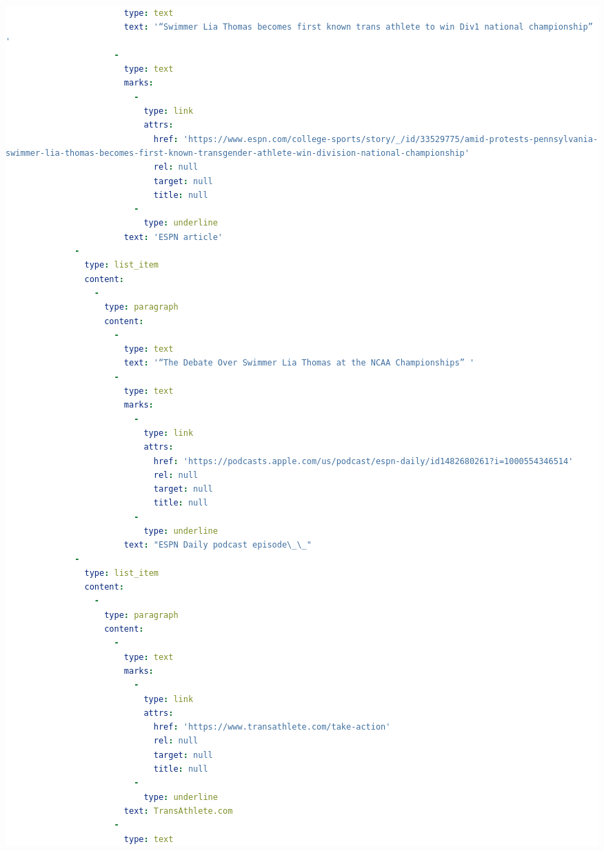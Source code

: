 ```yaml
                        type: text
                        text: '“Swimmer Lia Thomas becomes first known trans athlete to win Div1 national championship” '
                      -
                        type: text
                        marks:
                          -
                            type: link
                            attrs:
                              href: 'https://www.espn.com/college-sports/story/_/id/33529775/amid-protests-pennsylvania-swimmer-lia-thomas-becomes-first-known-transgender-athlete-win-division-national-championship'
                              rel: null
                              target: null
                              title: null
                          -
                            type: underline
                        text: 'ESPN article'
              -
                type: list_item
                content:
                  -
                    type: paragraph
                    content:
                      -
                        type: text
                        text: '“The Debate Over Swimmer Lia Thomas at the NCAA Championships” '
                      -
                        type: text
                        marks:
                          -
                            type: link
                            attrs:
                              href: 'https://podcasts.apple.com/us/podcast/espn-daily/id1482680261?i=1000554346514'
                              rel: null
                              target: null
                              title: null
                          -
                            type: underline
                        text: "ESPN Daily podcast episode\_\_"
              -
                type: list_item
                content:
                  -
                    type: paragraph
                    content:
                      -
                        type: text
                        marks:
                          -
                            type: link
                            attrs:
                              href: 'https://www.transathlete.com/take-action'
                              rel: null
                              target: null
                              title: null
                          -
                            type: underline
                        text: TransAthlete.com
                      -
                        type: text
```